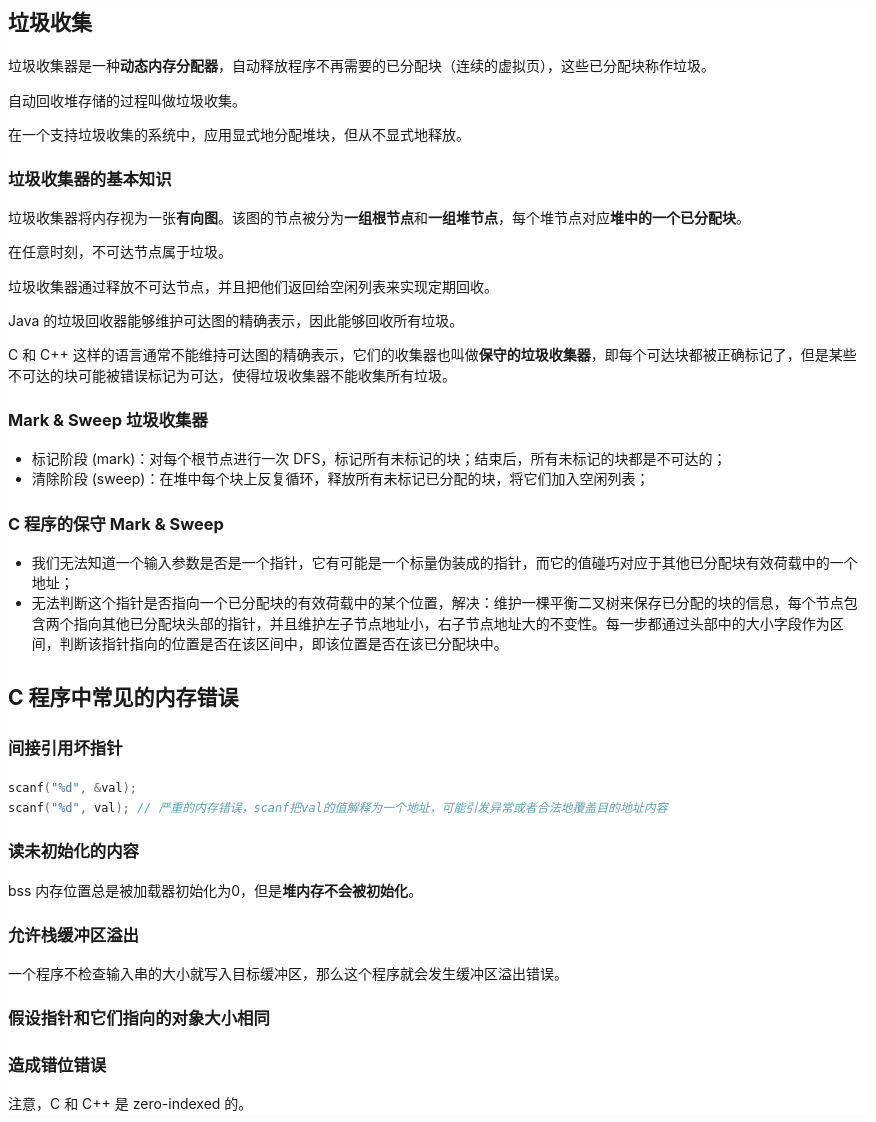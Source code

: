 ## 垃圾收集

垃圾收集器是一种**动态内存分配器**，自动释放程序不再需要的已分配块（连续的虚拟页），这些已分配块称作垃圾。

自动回收堆存储的过程叫做垃圾收集。

在一个支持垃圾收集的系统中，应用显式地分配堆块，但从不显式地释放。

### 垃圾收集器的基本知识

垃圾收集器将内存视为一张**有向图**。该图的节点被分为**一组根节点**和**一组堆节点**，每个堆节点对应**堆中的一个已分配块**。

在任意时刻，不可达节点属于垃圾。

垃圾收集器通过释放不可达节点，并且把他们返回给空闲列表来实现定期回收。

Java 的垃圾回收器能够维护可达图的精确表示，因此能够回收所有垃圾。

C 和 C++ 这样的语言通常不能维持可达图的精确表示，它们的收集器也叫做**保守的垃圾收集器**，即每个可达块都被正确标记了，但是某些不可达的块可能被错误标记为可达，使得垃圾收集器不能收集所有垃圾。

### Mark & Sweep 垃圾收集器

- 标记阶段 (mark)：对每个根节点进行一次 DFS，标记所有未标记的块；结束后，所有未标记的块都是不可达的；
- 清除阶段 (sweep)：在堆中每个块上反复循环，释放所有未标记已分配的块，将它们加入空闲列表；

### C 程序的保守 Mark & Sweep

- 我们无法知道一个输入参数是否是一个指针，它有可能是一个标量伪装成的指针，而它的值碰巧对应于其他已分配块有效荷载中的一个地址；
- 无法判断这个指针是否指向一个已分配块的有效荷载中的某个位置，解决：维护一棵平衡二叉树来保存已分配的块的信息，每个节点包含两个指向其他已分配块头部的指针，并且维护左子节点地址小，右子节点地址大的不变性。每一步都通过头部中的大小字段作为区间，判断该指针指向的位置是否在该区间中，即该位置是否在该已分配块中。

## C 程序中常见的内存错误

### 间接引用坏指针

```c
scanf("%d", &val);
scanf("%d", val); // 严重的内存错误，scanf把val的值解释为一个地址，可能引发异常或者合法地覆盖目的地址内容
```

### 读未初始化的内容

bss 内存位置总是被加载器初始化为0，但是**堆内存不会被初始化**。

### 允许栈缓冲区溢出

一个程序不检查输入串的大小就写入目标缓冲区，那么这个程序就会发生缓冲区溢出错误。

### 假设指针和它们指向的对象大小相同

### 造成错位错误

注意，C 和 C++ 是 zero-indexed 的。
